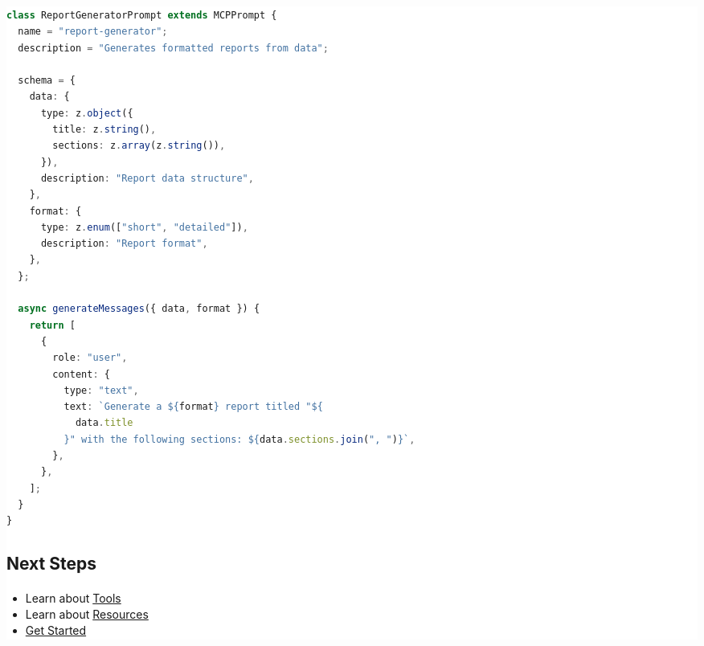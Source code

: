 ```typescript
class ReportGeneratorPrompt extends MCPPrompt {
  name = "report-generator";
  description = "Generates formatted reports from data";

  schema = {
    data: {
      type: z.object({
        title: z.string(),
        sections: z.array(z.string()),
      }),
      description: "Report data structure",
    },
    format: {
      type: z.enum(["short", "detailed"]),
      description: "Report format",
    },
  };

  async generateMessages({ data, format }) {
    return [
      {
        role: "user",
        content: {
          type: "text",
          text: `Generate a ${format} report titled "${
            data.title
          }" with the following sections: ${data.sections.join(", ")}`,
        },
      },
    ];
  }
}
```

## Next Steps

- Learn about [Tools](../Tools/tools-overview)
- Learn about [Resources](../Resources/resources-overview)
- [Get Started](../quickstart)
